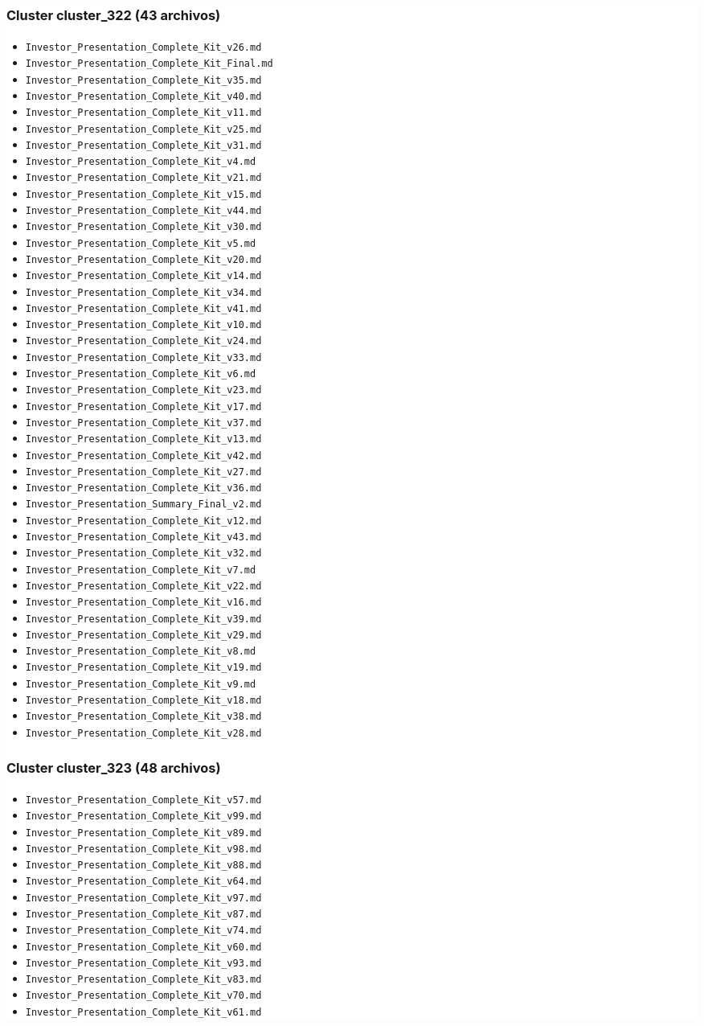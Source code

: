 
### Cluster cluster_322 (43 archivos)

- `Investor_Presentation_Complete_Kit_v26.md`
- `Investor_Presentation_Complete_Kit_Final.md`
- `Investor_Presentation_Complete_Kit_v35.md`
- `Investor_Presentation_Complete_Kit_v40.md`
- `Investor_Presentation_Complete_Kit_v11.md`
- `Investor_Presentation_Complete_Kit_v25.md`
- `Investor_Presentation_Complete_Kit_v31.md`
- `Investor_Presentation_Complete_Kit_v4.md`
- `Investor_Presentation_Complete_Kit_v21.md`
- `Investor_Presentation_Complete_Kit_v15.md`
- `Investor_Presentation_Complete_Kit_v44.md`
- `Investor_Presentation_Complete_Kit_v30.md`
- `Investor_Presentation_Complete_Kit_v5.md`
- `Investor_Presentation_Complete_Kit_v20.md`
- `Investor_Presentation_Complete_Kit_v14.md`
- `Investor_Presentation_Complete_Kit_v34.md`
- `Investor_Presentation_Complete_Kit_v41.md`
- `Investor_Presentation_Complete_Kit_v10.md`
- `Investor_Presentation_Complete_Kit_v24.md`
- `Investor_Presentation_Complete_Kit_v33.md`
- `Investor_Presentation_Complete_Kit_v6.md`
- `Investor_Presentation_Complete_Kit_v23.md`
- `Investor_Presentation_Complete_Kit_v17.md`
- `Investor_Presentation_Complete_Kit_v37.md`
- `Investor_Presentation_Complete_Kit_v13.md`
- `Investor_Presentation_Complete_Kit_v42.md`
- `Investor_Presentation_Complete_Kit_v27.md`
- `Investor_Presentation_Complete_Kit_v36.md`
- `Investor_Presentation_Summary_Final_v2.md`
- `Investor_Presentation_Complete_Kit_v12.md`
- `Investor_Presentation_Complete_Kit_v43.md`
- `Investor_Presentation_Complete_Kit_v32.md`
- `Investor_Presentation_Complete_Kit_v7.md`
- `Investor_Presentation_Complete_Kit_v22.md`
- `Investor_Presentation_Complete_Kit_v16.md`
- `Investor_Presentation_Complete_Kit_v39.md`
- `Investor_Presentation_Complete_Kit_v29.md`
- `Investor_Presentation_Complete_Kit_v8.md`
- `Investor_Presentation_Complete_Kit_v19.md`
- `Investor_Presentation_Complete_Kit_v9.md`
- `Investor_Presentation_Complete_Kit_v18.md`
- `Investor_Presentation_Complete_Kit_v38.md`
- `Investor_Presentation_Complete_Kit_v28.md`


### Cluster cluster_323 (48 archivos)

- `Investor_Presentation_Complete_Kit_v57.md`
- `Investor_Presentation_Complete_Kit_v99.md`
- `Investor_Presentation_Complete_Kit_v89.md`
- `Investor_Presentation_Complete_Kit_v98.md`
- `Investor_Presentation_Complete_Kit_v88.md`
- `Investor_Presentation_Complete_Kit_v64.md`
- `Investor_Presentation_Complete_Kit_v97.md`
- `Investor_Presentation_Complete_Kit_v87.md`
- `Investor_Presentation_Complete_Kit_v74.md`
- `Investor_Presentation_Complete_Kit_v60.md`
- `Investor_Presentation_Complete_Kit_v93.md`
- `Investor_Presentation_Complete_Kit_v83.md`
- `Investor_Presentation_Complete_Kit_v70.md`
- `Investor_Presentation_Complete_Kit_v61.md`
